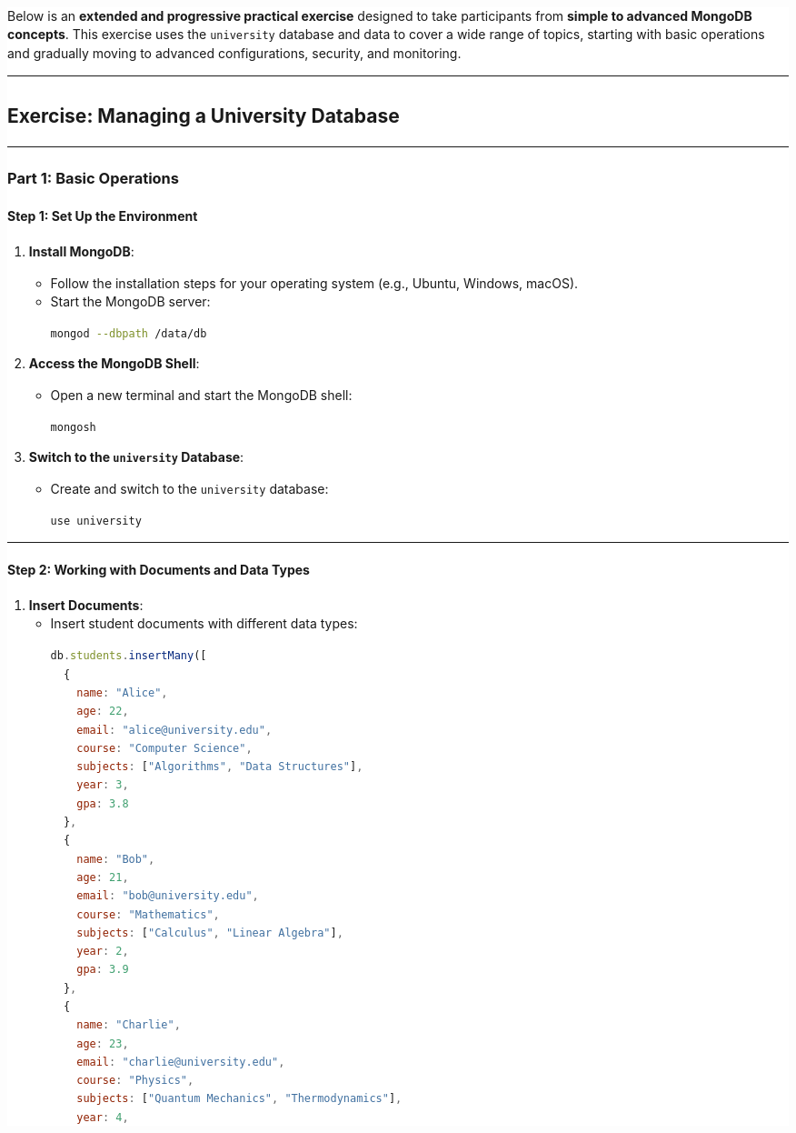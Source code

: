 Below is an **extended and progressive practical exercise** designed to take participants from **simple to advanced MongoDB concepts**. This exercise uses the `university` database and data to cover a wide range of topics, starting with basic operations and gradually moving to advanced configurations, security, and monitoring.

---

## **Exercise: Managing a University Database**

---

### **Part 1: Basic Operations**
#### **Step 1: Set Up the Environment**
1. **Install MongoDB**:
   - Follow the installation steps for your operating system (e.g., Ubuntu, Windows, macOS).
   - Start the MongoDB server:
     ```bash
     mongod --dbpath /data/db
     ```

2. **Access the MongoDB Shell**:
   - Open a new terminal and start the MongoDB shell:
     ```bash
     mongosh
     ```

3. **Switch to the `university` Database**:
   - Create and switch to the `university` database:
     ```javascript
     use university
     ```

---

#### **Step 2: Working with Documents and Data Types**
1. **Insert Documents**:
   - Insert student documents with different data types:
     ```javascript
     db.students.insertMany([
       {
         name: "Alice",
         age: 22,
         email: "alice@university.edu",
         course: "Computer Science",
         subjects: ["Algorithms", "Data Structures"],
         year: 3,
         gpa: 3.8
       },
       {
         name: "Bob",
         age: 21,
         email: "bob@university.edu",
         course: "Mathematics",
         subjects: ["Calculus", "Linear Algebra"],
         year: 2,
         gpa: 3.9
       },
       {
         name: "Charlie",
         age: 23,
         email: "charlie@university.edu",
         course: "Physics",
         subjects: ["Quantum Mechanics", "Thermodynamics"],
         year: 4,